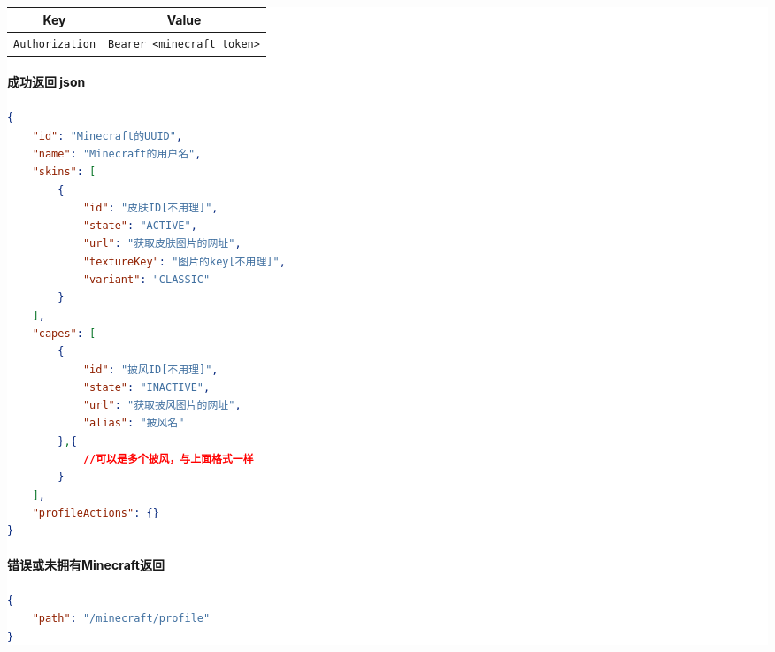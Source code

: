 | Key             | Value                      |
| --------------- | -------------------------- |
| `Authorization` | `Bearer <minecraft_token>` |

#### 成功返回	json

```json
{
    "id": "Minecraft的UUID",
    "name": "Minecraft的用户名",
    "skins": [
        {
            "id": "皮肤ID[不用理]",
            "state": "ACTIVE",
            "url": "获取皮肤图片的网址",
            "textureKey": "图片的key[不用理]",
            "variant": "CLASSIC"
        }
    ],
    "capes": [
        {
            "id": "披风ID[不用理]",
            "state": "INACTIVE",
            "url": "获取披风图片的网址",
            "alias": "披风名"
        },{
            //可以是多个披风，与上面格式一样
        }
    ],
    "profileActions": {}
}
```

#### 错误或未拥有Minecraft返回

```json
{
    "path": "/minecraft/profile"
}
```

